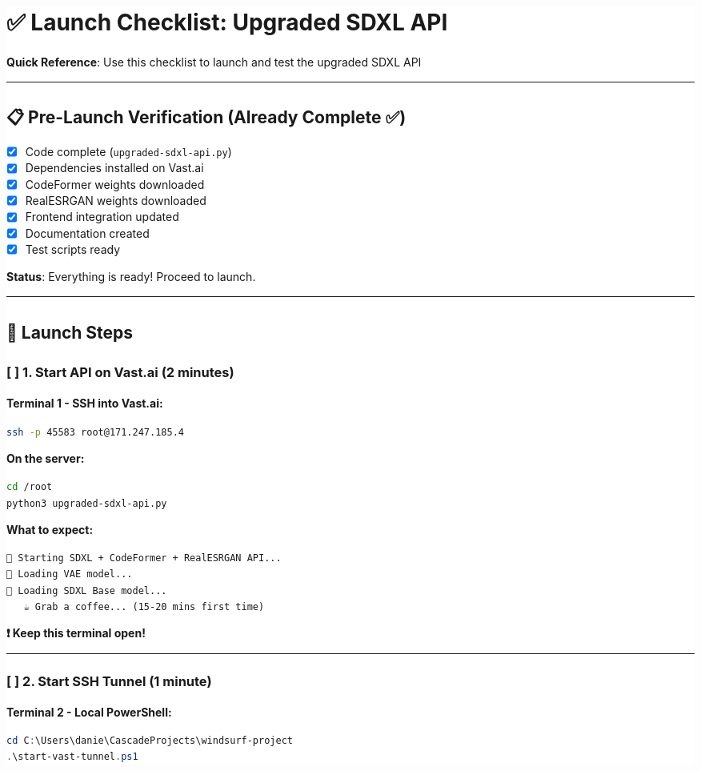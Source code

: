 # ✅ Launch Checklist: Upgraded SDXL API

**Quick Reference**: Use this checklist to launch and test the upgraded SDXL API

---

## 📋 Pre-Launch Verification (Already Complete ✅)

- [x] Code complete (`upgraded-sdxl-api.py`)
- [x] Dependencies installed on Vast.ai
- [x] CodeFormer weights downloaded
- [x] RealESRGAN weights downloaded
- [x] Frontend integration updated
- [x] Documentation created
- [x] Test scripts ready

**Status**: Everything is ready! Proceed to launch.

---

## 🚀 Launch Steps

### [ ] 1. Start API on Vast.ai (2 minutes)

**Terminal 1 - SSH into Vast.ai:**
```bash
ssh -p 45583 root@171.247.185.4
```

**On the server:**
```bash
cd /root
python3 upgraded-sdxl-api.py
```

**What to expect:**
```
🚀 Starting SDXL + CodeFormer + RealESRGAN API...
🚀 Loading VAE model...
🚀 Loading SDXL Base model...
   ☕ Grab a coffee... (15-20 mins first time)
```

**❗ Keep this terminal open!**

---

### [ ] 2. Start SSH Tunnel (1 minute)

**Terminal 2 - Local PowerShell:**
```powershell
cd C:\Users\danie\CascadeProjects\windsurf-project
.\start-vast-tunnel.ps1
```
